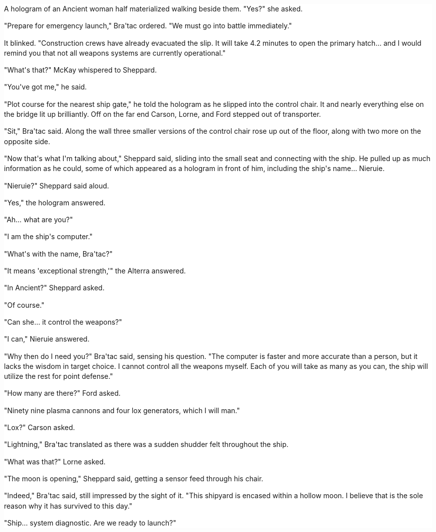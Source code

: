 A hologram of an Ancient woman half materialized walking beside them. "Yes?" she asked.

"Prepare for emergency launch," Bra'tac ordered. "We must go into battle immediately."

It blinked. "Construction crews have already evacuated the slip. It will take 4.2 minutes to open the primary hatch… and I would remind you that not all weapons systems are currently operational."

"What's that?" McKay whispered to Sheppard.

"You've got me," he said.

"Plot course for the nearest ship gate," he told the hologram as he slipped into the control chair. It and nearly everything else on the bridge lit up brilliantly. Off on the far end Carson, Lorne, and Ford stepped out of transporter.

"Sit," Bra'tac said. Along the wall three smaller versions of the control chair rose up out of the floor, along with two more on the opposite side.

"Now that's what I'm talking about," Sheppard said, sliding into the small seat and connecting with the ship. He pulled up as much information as he could, some of which appeared as a hologram in front of him, including the ship's name… Nieruie.

"Nieruie?" Sheppard said aloud.

"Yes," the hologram answered.

"Ah… what are you?"

"I am the ship's computer."

"What's with the name, Bra'tac?"

"It means 'exceptional strength,'" the Alterra answered.

"In Ancient?" Sheppard asked.

"Of course."

"Can she… it control the weapons?"

"I can," Nieruie answered.

"Why then do I need you?" Bra'tac said, sensing his question. "The computer is faster and more accurate than a person, but it lacks the wisdom in target choice. I cannot control all the weapons myself. Each of you will take as many as you can, the ship will utilize the rest for point defense."

"How many are there?" Ford asked.

"Ninety nine plasma cannons and four lox generators, which I will man."

"Lox?" Carson asked.

"Lightning," Bra'tac translated as there was a sudden shudder felt throughout the ship.

"What was that?" Lorne asked.

"The moon is opening," Sheppard said, getting a sensor feed through his chair.

"Indeed," Bra'tac said, still impressed by the sight of it. "This shipyard is encased within a hollow moon. I believe that is the sole reason why it has survived to this day."

"Ship… system diagnostic. Are we ready to launch?"
